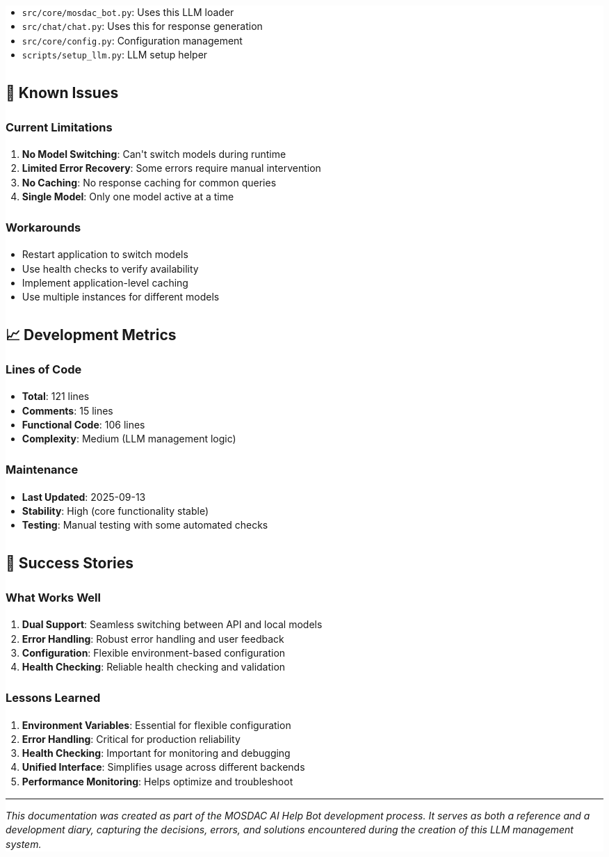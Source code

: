 - `src/core/mosdac_bot.py`: Uses this LLM loader
- `src/chat/chat.py`: Uses this for response generation
- `src/core/config.py`: Configuration management
- `scripts/setup_llm.py`: LLM setup helper

## 🐛 Known Issues

### Current Limitations
1. **No Model Switching**: Can't switch models during runtime
2. **Limited Error Recovery**: Some errors require manual intervention
3. **No Caching**: No response caching for common queries
4. **Single Model**: Only one model active at a time

### Workarounds
- Restart application to switch models
- Use health checks to verify availability
- Implement application-level caching
- Use multiple instances for different models

## 📈 Development Metrics

### Lines of Code
- **Total**: 121 lines
- **Comments**: 15 lines
- **Functional Code**: 106 lines
- **Complexity**: Medium (LLM management logic)

### Maintenance
- **Last Updated**: 2025-09-13
- **Stability**: High (core functionality stable)
- **Testing**: Manual testing with some automated checks

## 🎉 Success Stories

### What Works Well
1. **Dual Support**: Seamless switching between API and local models
2. **Error Handling**: Robust error handling and user feedback
3. **Configuration**: Flexible environment-based configuration
4. **Health Checking**: Reliable health checking and validation

### Lessons Learned
1. **Environment Variables**: Essential for flexible configuration
2. **Error Handling**: Critical for production reliability
3. **Health Checking**: Important for monitoring and debugging
4. **Unified Interface**: Simplifies usage across different backends
5. **Performance Monitoring**: Helps optimize and troubleshoot

---

*This documentation was created as part of the MOSDAC AI Help Bot development process. It serves as both a reference and a development diary, capturing the decisions, errors, and solutions encountered during the creation of this LLM management system.*
